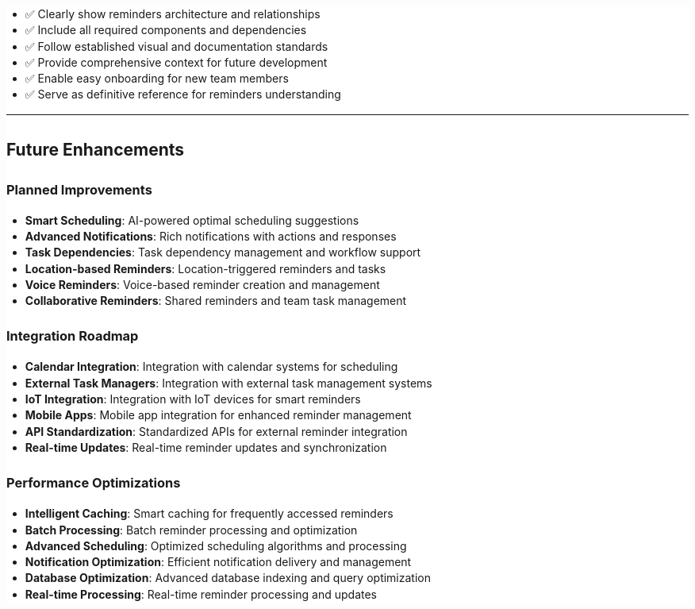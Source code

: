 - ✅ Clearly show reminders architecture and relationships
- ✅ Include all required components and dependencies
- ✅ Follow established visual and documentation standards
- ✅ Provide comprehensive context for future development
- ✅ Enable easy onboarding for new team members
- ✅ Serve as definitive reference for reminders understanding

---

## Future Enhancements

### Planned Improvements

- **Smart Scheduling**: AI-powered optimal scheduling suggestions
- **Advanced Notifications**: Rich notifications with actions and responses
- **Task Dependencies**: Task dependency management and workflow support
- **Location-based Reminders**: Location-triggered reminders and tasks
- **Voice Reminders**: Voice-based reminder creation and management
- **Collaborative Reminders**: Shared reminders and team task management

### Integration Roadmap

- **Calendar Integration**: Integration with calendar systems for scheduling
- **External Task Managers**: Integration with external task management systems
- **IoT Integration**: Integration with IoT devices for smart reminders
- **Mobile Apps**: Mobile app integration for enhanced reminder management
- **API Standardization**: Standardized APIs for external reminder integration
- **Real-time Updates**: Real-time reminder updates and synchronization

### Performance Optimizations

- **Intelligent Caching**: Smart caching for frequently accessed reminders
- **Batch Processing**: Batch reminder processing and optimization
- **Advanced Scheduling**: Optimized scheduling algorithms and processing
- **Notification Optimization**: Efficient notification delivery and management
- **Database Optimization**: Advanced database indexing and query optimization
- **Real-time Processing**: Real-time reminder processing and updates
